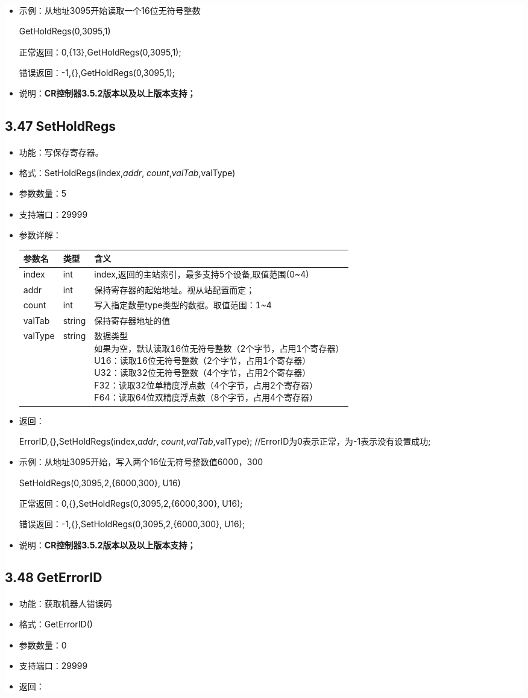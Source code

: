 - 示例：从地址3095开始读取一个16位无符号整数

   GetHoldRegs(0,3095,1)

     正常返回：0,{13},GetHoldRegs(0,3095,1);

     错误返回：-1,{},GetHoldRegs(0,3095,1);

- 说明：**CR控制器3.5.2版本以及以上版本支持；**

   

## 3.47 SetHoldRegs

- 功能：写保存寄存器。 

- 格式：SetHoldRegs(index,*addr*, *count*,*valTab*,valType)

- 参数数量：5

- 支持端口：29999

- 参数详解：

  | 参数名  | 类型   | 含义                                                         |
  | ------- | ------ | ------------------------------------------------------------ |
  | index   | int    | index,返回的主站索引，最多支持5个设备,取值范围(0~4)          |
  | addr    | int    | 保持寄存器的起始地址。视从站配置而定；                       |
  | count   | int    | 写入指定数量type类型的数据。取值范围：1~4                    |
  | valTab  | string | 保持寄存器地址的值                                           |
  | valType | string | 数据类型     <br /> 如果为空，默认读取16位无符号整数（2个字节，占用1个寄存器） <br /> U16：读取16位无符号整数（2个字节，占用1个寄存器）  <br />U32：读取32位无符号整数（4个字节，占用2个寄存器）   <br />F32：读取32位单精度浮点数（4个字节，占用2个寄存器）    <br /> F64：读取64位双精度浮点数（8个字节，占用4个寄存器） |


- 返回：

  ErrorID,{},SetHoldRegs(index,*addr*, *count*,*valTab*,valType);    //ErrorID为0表示正常，为-1表示没有设置成功;

- 示例：从地址3095开始，写入两个16位无符号整数值6000，300

  SetHoldRegs(0,3095,2,{6000,300}, U16)

  正常返回：0,{},SetHoldRegs(0,3095,2,{6000,300}, U16);

  错误返回：-1,{},SetHoldRegs(0,3095,2,{6000,300}, U16);

- 说明：**CR控制器3.5.2版本以及以上版本支持；**

  

## 3.48 GetErrorID

- 功能：获取机器人错误码
- 格式：GetErrorID()
- 参数数量：0
- 支持端口：29999


- 返回：
